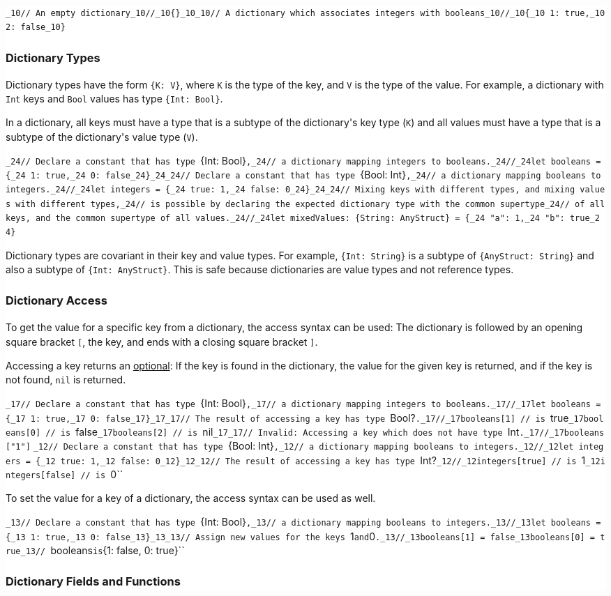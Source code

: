  `_10// An empty dictionary_10//_10{}_10_10// A dictionary which associates integers with booleans_10//_10{_10 1: true,_10 2: false_10}`
### Dictionary Types[​](#dictionary-types "Direct link to Dictionary Types")

Dictionary types have the form `{K: V}`,
where `K` is the type of the key,
and `V` is the type of the value.
For example, a dictionary with `Int` keys and `Bool`
values has type `{Int: Bool}`.

In a dictionary, all keys must have a type that is a subtype of the dictionary's key type (`K`)
and all values must have a type that is a subtype of the dictionary's value type (`V`).

 `_24// Declare a constant that has type `{Int: Bool}`,_24// a dictionary mapping integers to booleans._24//_24let booleans = {_24 1: true,_24 0: false_24}_24_24// Declare a constant that has type `{Bool: Int}`,_24// a dictionary mapping booleans to integers._24//_24let integers = {_24 true: 1,_24 false: 0_24}_24_24// Mixing keys with different types, and mixing values with different types,_24// is possible by declaring the expected dictionary type with the common supertype_24// of all keys, and the common supertype of all values._24//_24let mixedValues: {String: AnyStruct} = {_24 "a": 1,_24 "b": true_24}`

Dictionary types are covariant in their key and value types.
For example, `{Int: String}` is a subtype of `{AnyStruct: String}`
and also a subtype of `{Int: AnyStruct}`.
This is safe because dictionaries are value types and not reference types.

### Dictionary Access[​](#dictionary-access "Direct link to Dictionary Access")

To get the value for a specific key from a dictionary,
the access syntax can be used:
The dictionary is followed by an opening square bracket `[`, the key,
and ends with a closing square bracket `]`.

Accessing a key returns an [optional](#optionals):
If the key is found in the dictionary, the value for the given key is returned,
and if the key is not found, `nil` is returned.

 `_17// Declare a constant that has type `{Int: Bool}`,_17// a dictionary mapping integers to booleans._17//_17let booleans = {_17 1: true,_17 0: false_17}_17_17// The result of accessing a key has type `Bool?`._17//_17booleans[1] // is `true`_17booleans[0] // is `false`_17booleans[2] // is `nil`_17_17// Invalid: Accessing a key which does not have type `Int`._17//_17booleans["1"]`
 `_12// Declare a constant that has type `{Bool: Int}`,_12// a dictionary mapping booleans to integers._12//_12let integers = {_12 true: 1,_12 false: 0_12}_12_12// The result of accessing a key has type `Int?`_12//_12integers[true] // is `1`_12integers[false] // is `0``

To set the value for a key of a dictionary,
the access syntax can be used as well.

 `_13// Declare a constant that has type `{Int: Bool}`,_13// a dictionary mapping booleans to integers._13//_13let booleans = {_13 1: true,_13 0: false_13}_13_13// Assign new values for the keys `1` and `0`._13//_13booleans[1] = false_13booleans[0] = true_13// `booleans` is `{1: false, 0: true}``
### Dictionary Fields and Functions[​](#dictionary-fields-and-functions "Direct link to Dictionary Fields and Functions")

